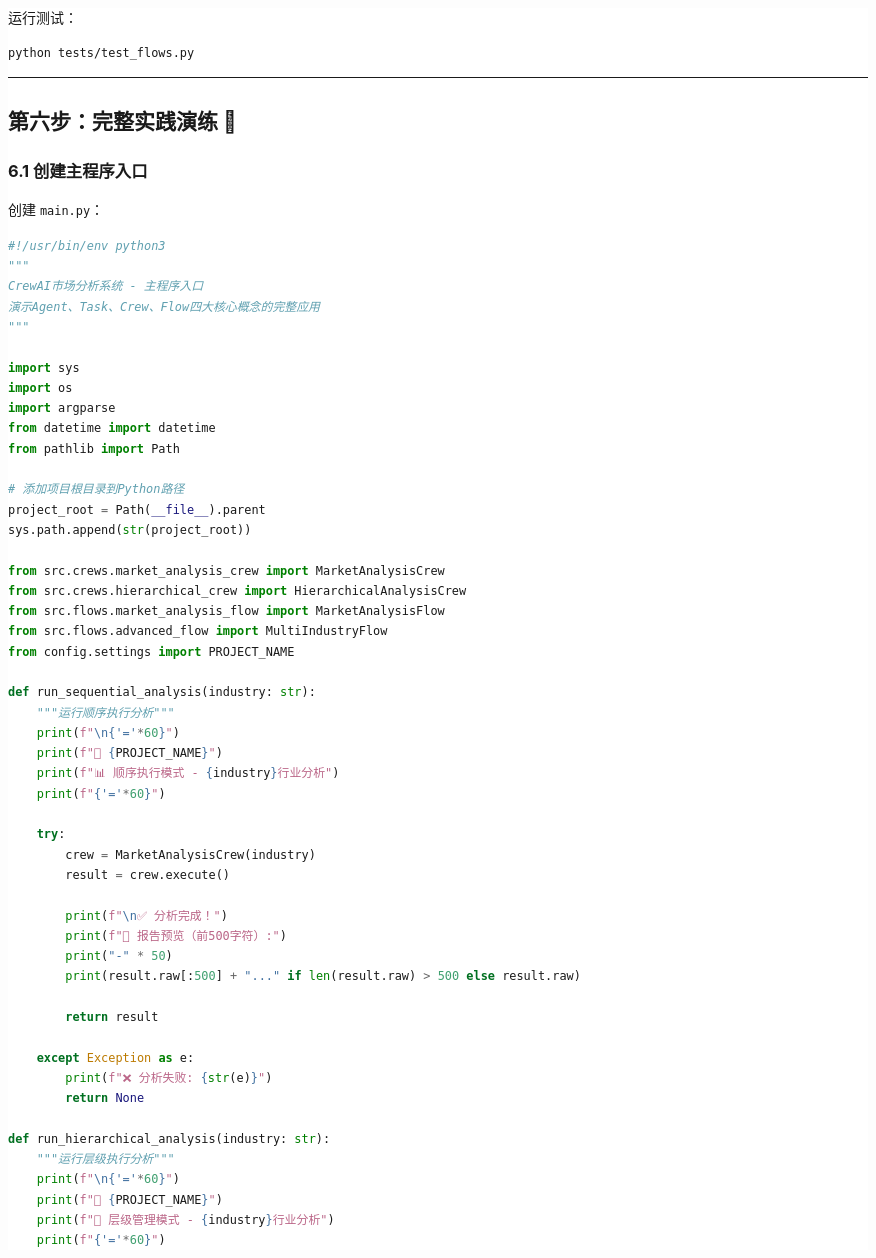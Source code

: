 运行测试：
```bash
python tests/test_flows.py
```

---

## 第六步：完整实践演练 🎯

### 6.1 创建主程序入口

创建 `main.py`：
```python
#!/usr/bin/env python3
"""
CrewAI市场分析系统 - 主程序入口
演示Agent、Task、Crew、Flow四大核心概念的完整应用
"""

import sys
import os
import argparse
from datetime import datetime
from pathlib import Path

# 添加项目根目录到Python路径
project_root = Path(__file__).parent
sys.path.append(str(project_root))

from src.crews.market_analysis_crew import MarketAnalysisCrew
from src.crews.hierarchical_crew import HierarchicalAnalysisCrew
from src.flows.market_analysis_flow import MarketAnalysisFlow
from src.flows.advanced_flow import MultiIndustryFlow
from config.settings import PROJECT_NAME

def run_sequential_analysis(industry: str):
    """运行顺序执行分析"""
    print(f"\n{'='*60}")
    print(f"🚀 {PROJECT_NAME}")
    print(f"📊 顺序执行模式 - {industry}行业分析")
    print(f"{'='*60}")

    try:
        crew = MarketAnalysisCrew(industry)
        result = crew.execute()

        print(f"\n✅ 分析完成！")
        print(f"📄 报告预览（前500字符）:")
        print("-" * 50)
        print(result.raw[:500] + "..." if len(result.raw) > 500 else result.raw)

        return result

    except Exception as e:
        print(f"❌ 分析失败: {str(e)}")
        return None

def run_hierarchical_analysis(industry: str):
    """运行层级执行分析"""
    print(f"\n{'='*60}")
    print(f"🏰 {PROJECT_NAME}")
    print(f"👑 层级管理模式 - {industry}行业分析")
    print(f"{'='*60}")

```